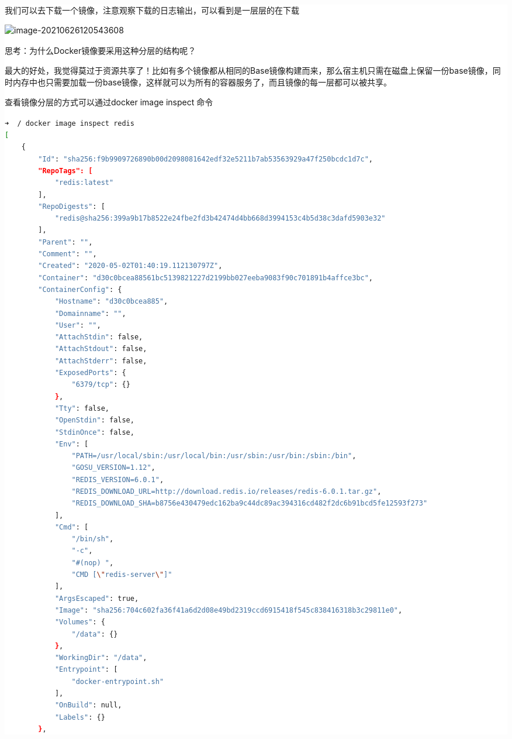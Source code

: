 我们可以去下载一个镜像，注意观察下载的日志输出，可以看到是一层层的在下载

![image-20210626120543608](https://note-java.oss-cn-beijing.aliyuncs.com/img/image-20210626120543608.png)

思考：为什么Docker镜像要采用这种分层的结构呢？

最大的好处，我觉得莫过于资源共享了！比如有多个镜像都从相同的Base镜像构建而来，那么宿主机只需在磁盘上保留一份base镜像，同时内存中也只需要加载一份base镜像，这样就可以为所有的容器服务了，而且镜像的每一层都可以被共享。

查看镜像分层的方式可以通过docker image inspect 命令

```bash
➜  / docker image inspect redis          
[
    {
        "Id": "sha256:f9b9909726890b00d2098081642edf32e5211b7ab53563929a47f250bcdc1d7c",
        "RepoTags": [
            "redis:latest"
        ],
        "RepoDigests": [
            "redis@sha256:399a9b17b8522e24fbe2fd3b42474d4bb668d3994153c4b5d38c3dafd5903e32"
        ],
        "Parent": "",
        "Comment": "",
        "Created": "2020-05-02T01:40:19.112130797Z",
        "Container": "d30c0bcea88561bc5139821227d2199bb027eeba9083f90c701891b4affce3bc",
        "ContainerConfig": {
            "Hostname": "d30c0bcea885",
            "Domainname": "",
            "User": "",
            "AttachStdin": false,
            "AttachStdout": false,
            "AttachStderr": false,
            "ExposedPorts": {
                "6379/tcp": {}
            },
            "Tty": false,
            "OpenStdin": false,
            "StdinOnce": false,
            "Env": [
                "PATH=/usr/local/sbin:/usr/local/bin:/usr/sbin:/usr/bin:/sbin:/bin",
                "GOSU_VERSION=1.12",
                "REDIS_VERSION=6.0.1",
                "REDIS_DOWNLOAD_URL=http://download.redis.io/releases/redis-6.0.1.tar.gz",
                "REDIS_DOWNLOAD_SHA=b8756e430479edc162ba9c44dc89ac394316cd482f2dc6b91bcd5fe12593f273"
            ],
            "Cmd": [
                "/bin/sh",
                "-c",
                "#(nop) ",
                "CMD [\"redis-server\"]"
            ],
            "ArgsEscaped": true,
            "Image": "sha256:704c602fa36f41a6d2d08e49bd2319ccd6915418f545c838416318b3c29811e0",
            "Volumes": {
                "/data": {}
            },
            "WorkingDir": "/data",
            "Entrypoint": [
                "docker-entrypoint.sh"
            ],
            "OnBuild": null,
            "Labels": {}
        },
```